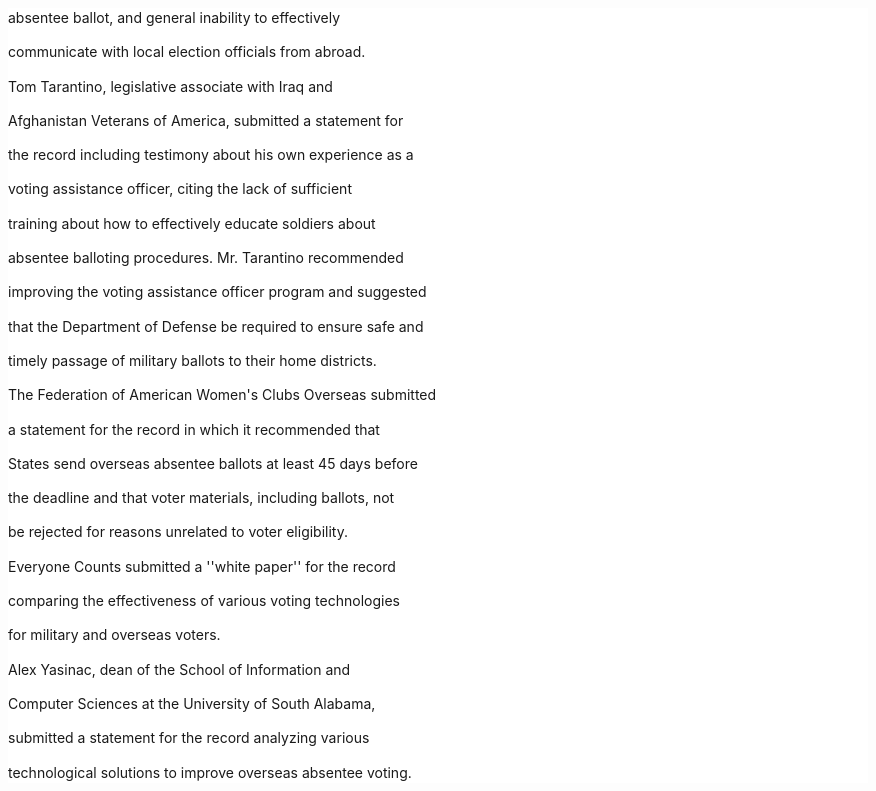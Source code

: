 
 absentee ballot, and general inability to effectively 


 communicate with local election officials from abroad.



 Tom Tarantino, legislative associate with Iraq and 


 Afghanistan Veterans of America, submitted a statement for 


 the record including testimony about his own experience as a 


 voting assistance officer, citing the lack of sufficient 


 training about how to effectively educate soldiers about 


 absentee balloting procedures. Mr. Tarantino recommended 


 improving the voting assistance officer program and suggested 


 that the Department of Defense be required to ensure safe and 


 timely passage of military ballots to their home districts.



 The Federation of American Women's Clubs Overseas submitted 


 a statement for the record in which it recommended that 


 States send overseas absentee ballots at least 45 days before 


 the deadline and that voter materials, including ballots, not 


 be rejected for reasons unrelated to voter eligibility.



 Everyone Counts submitted a ''white paper'' for the record 


 comparing the effectiveness of various voting technologies 


 for military and overseas voters.



 Alex Yasinac, dean of the School of Information and 


 Computer Sciences at the University of South Alabama, 


 submitted a statement for the record analyzing various 


 technological solutions to improve overseas absentee voting. 

